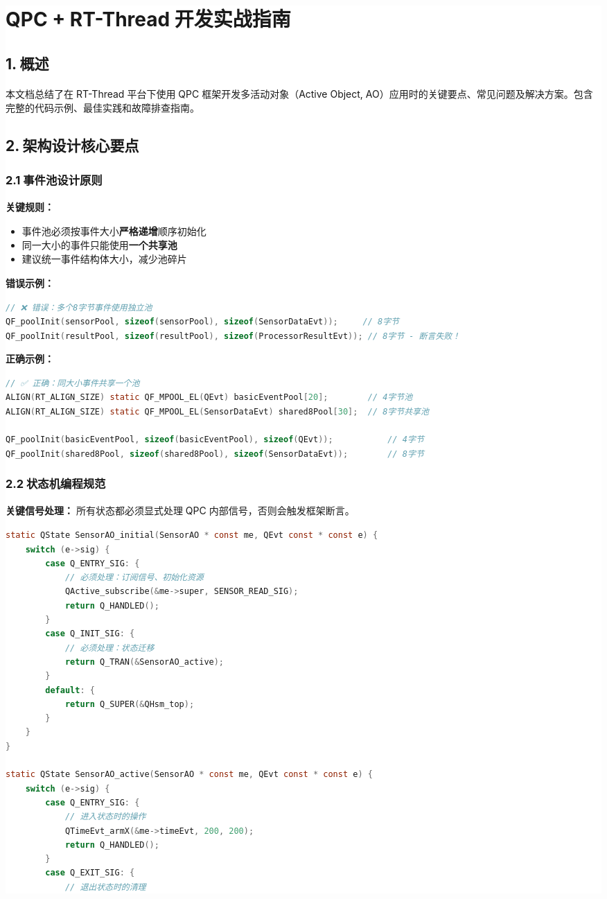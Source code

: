 # QPC + RT-Thread 开发实战指南

## 1. 概述

本文档总结了在 RT-Thread 平台下使用 QPC 框架开发多活动对象（Active Object, AO）应用时的关键要点、常见问题及解决方案。包含完整的代码示例、最佳实践和故障排查指南。

## 2. 架构设计核心要点

### 2.1 事件池设计原则

**关键规则：**
- 事件池必须按事件大小**严格递增**顺序初始化
- 同一大小的事件只能使用**一个共享池**
- 建议统一事件结构体大小，减少池碎片

**错误示例：**
```c
// ❌ 错误：多个8字节事件使用独立池
QF_poolInit(sensorPool, sizeof(sensorPool), sizeof(SensorDataEvt));     // 8字节
QF_poolInit(resultPool, sizeof(resultPool), sizeof(ProcessorResultEvt)); // 8字节 - 断言失败！
```

**正确示例：**
```c
// ✅ 正确：同大小事件共享一个池
ALIGN(RT_ALIGN_SIZE) static QF_MPOOL_EL(QEvt) basicEventPool[20];        // 4字节池
ALIGN(RT_ALIGN_SIZE) static QF_MPOOL_EL(SensorDataEvt) shared8Pool[30];  // 8字节共享池

QF_poolInit(basicEventPool, sizeof(basicEventPool), sizeof(QEvt));           // 4字节
QF_poolInit(shared8Pool, sizeof(shared8Pool), sizeof(SensorDataEvt));        // 8字节
```

### 2.2 状态机编程规范

**关键信号处理：**
所有状态都必须显式处理 QPC 内部信号，否则会触发框架断言。

```c
static QState SensorAO_initial(SensorAO * const me, QEvt const * const e) {
    switch (e->sig) {
        case Q_ENTRY_SIG: {
            // 必须处理：订阅信号、初始化资源
            QActive_subscribe(&me->super, SENSOR_READ_SIG);
            return Q_HANDLED();
        }
        case Q_INIT_SIG: {
            // 必须处理：状态迁移
            return Q_TRAN(&SensorAO_active);
        }
        default: {
            return Q_SUPER(&QHsm_top);
        }
    }
}

static QState SensorAO_active(SensorAO * const me, QEvt const * const e) {
    switch (e->sig) {
        case Q_ENTRY_SIG: {
            // 进入状态时的操作
            QTimeEvt_armX(&me->timeEvt, 200, 200);
            return Q_HANDLED();
        }
        case Q_EXIT_SIG: {
            // 退出状态时的清理
```